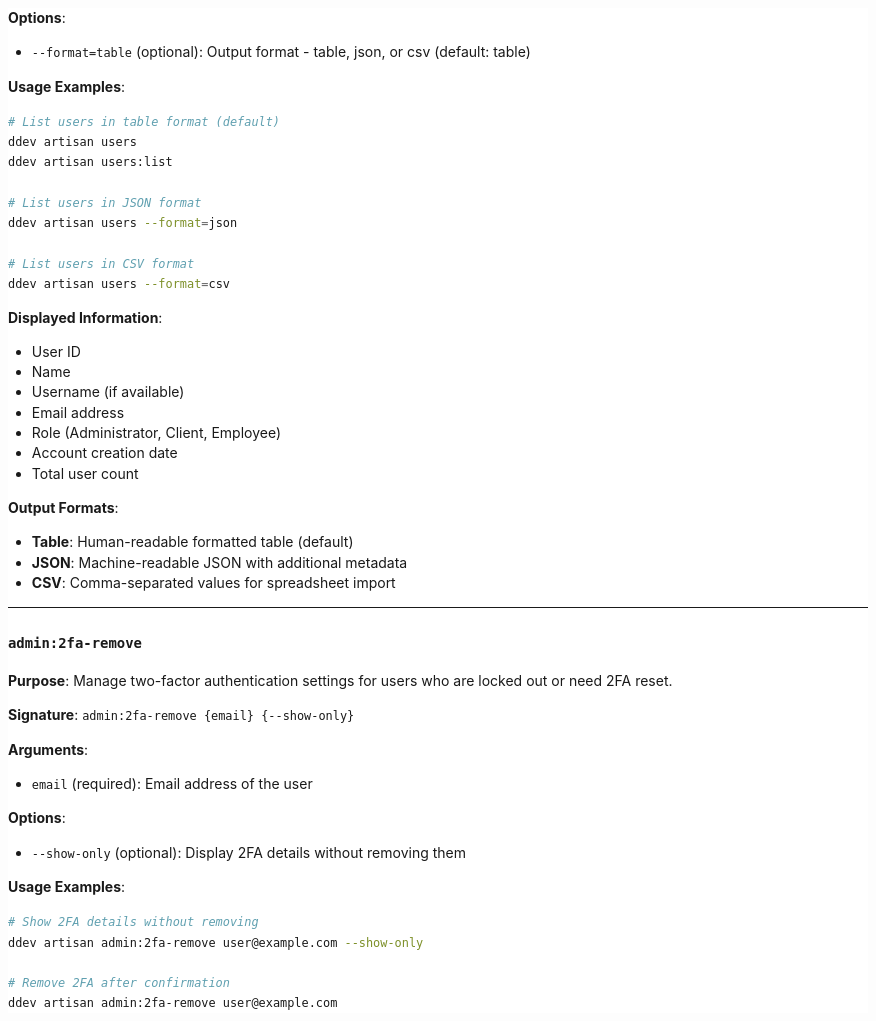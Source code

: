 **Options**:

- `--format=table` (optional): Output format - table, json, or csv (default: table)

**Usage Examples**:

```bash
# List users in table format (default)
ddev artisan users
ddev artisan users:list

# List users in JSON format
ddev artisan users --format=json

# List users in CSV format
ddev artisan users --format=csv
```

**Displayed Information**:

- User ID
- Name
- Username (if available)
- Email address
- Role (Administrator, Client, Employee)
- Account creation date
- Total user count

**Output Formats**:

- **Table**: Human-readable formatted table (default)
- **JSON**: Machine-readable JSON with additional metadata
- **CSV**: Comma-separated values for spreadsheet import

---

### `admin:2fa-remove`

**Purpose**: Manage two-factor authentication settings for users who are locked out or need 2FA reset.

**Signature**: `admin:2fa-remove {email} {--show-only}`

**Arguments**:

- `email` (required): Email address of the user

**Options**:

- `--show-only` (optional): Display 2FA details without removing them

**Usage Examples**:

```bash
# Show 2FA details without removing
ddev artisan admin:2fa-remove user@example.com --show-only

# Remove 2FA after confirmation
ddev artisan admin:2fa-remove user@example.com
```
